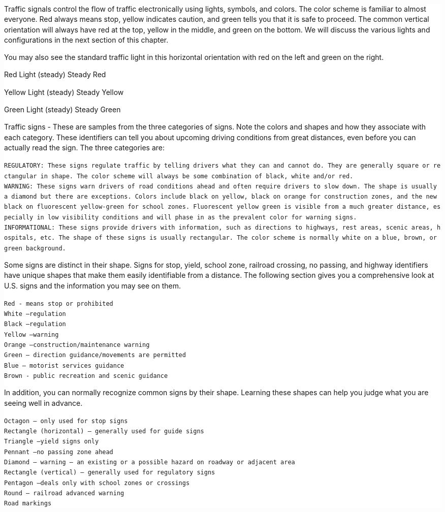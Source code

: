 Traffic signals control the flow of traffic electronically using lights, symbols, and colors. The color scheme is familiar to almost everyone. Red always means stop, yellow indicates caution, and green tells you that it is safe to proceed. The common vertical orientation will always have red at the top, yellow in the middle, and green on the bottom. We will discuss the various lights and configurations in the next section of this chapter.

You may also see the standard traffic light in this horizontal orientation with red on the left and green on the right.

Red Light (steady)
Steady Red

Yellow Light (steady)
Steady Yellow

Green Light (steady)
Steady Green

Traffic signs - These are samples from the three categories of signs. Note the colors and shapes and how they associate with each category. These identifiers can tell you about upcoming driving conditions from great distances, even before you can actually read the sign. The three categories are:

    REGULATORY: These signs regulate traffic by telling drivers what they can and cannot do. They are generally square or rectangular in shape. The color scheme will always be some combination of black, white and/or red.
    WARNING: These signs warn drivers of road conditions ahead and often require drivers to slow down. The shape is usually a diamond but there are exceptions. Colors include black on yellow, black on orange for construction zones, and the new black on fluorescent yellow-green for school zones. Fluorescent yellow green is visible from a much greater distance, especially in low visibility conditions and will phase in as the prevalent color for warning signs.
    INFORMATIONAL: These signs provide drivers with information, such as directions to highways, rest areas, scenic areas, hospitals, etc. The shape of these signs is usually rectangular. The color scheme is normally white on a blue, brown, or green background.


Some signs are distinct in their shape. Signs for stop, yield, school zone, railroad crossing, no passing, and highway identifiers have unique shapes that make them easily identifiable from a distance. The following section gives you a comprehensive look at U.S. signs and the information you may see on them.

    Red - means stop or prohibited
    White –regulation
    Black –regulation
    Yellow –warning
    Orange –construction/maintenance warning
    Green – direction guidance/movements are permitted
    Blue – motorist services guidance
    Brown - public recreation and scenic guidance


In addition, you can normally recognize common signs by their shape. Learning these shapes can help you judge what you are seeing well in advance.

    Octagon – only used for stop signs
    Rectangle (horizontal) – generally used for guide signs
    Triangle –yield signs only
    Pennant –no passing zone ahead
    Diamond – warning – an existing or a possible hazard on roadway or adjacent area
    Rectangle (vertical) – generally used for regulatory signs
    Pentagon –deals only with school zones or crossings
    Round – railroad advanced warning
    Road markings
